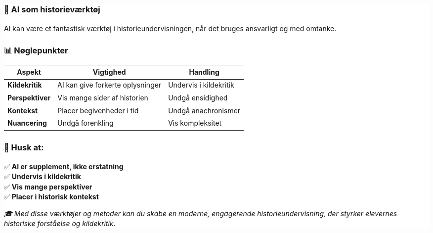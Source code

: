 ### 🚀 AI som historieværktøj

AI kan være et fantastisk værktøj i historieundervisningen, når det bruges ansvarligt og med omtanke.

### 📊 Nøglepunkter

| **Aspekt** | **Vigtighed** | **Handling** |
|---|---|---|
| **Kildekritik** | AI kan give forkerte oplysninger | Undervis i kildekritik |
| **Perspektiver** | Vis mange sider af historien | Undgå ensidighed |
| **Kontekst** | Placer begivenheder i tid | Undgå anachronismer |
| **Nuancering** | Undgå forenkling | Vis kompleksitet |

### 🌟 Husk at:

✅ **AI er supplement, ikke erstatning**  
✅ **Undervis i kildekritik**  
✅ **Vis mange perspektiver**  
✅ **Placer i historisk kontekst**

*🎓 Med disse værktøjer og metoder kan du skabe en moderne, engagerende historieundervisning, der styrker elevernes historiske forståelse og kildekritik.* 